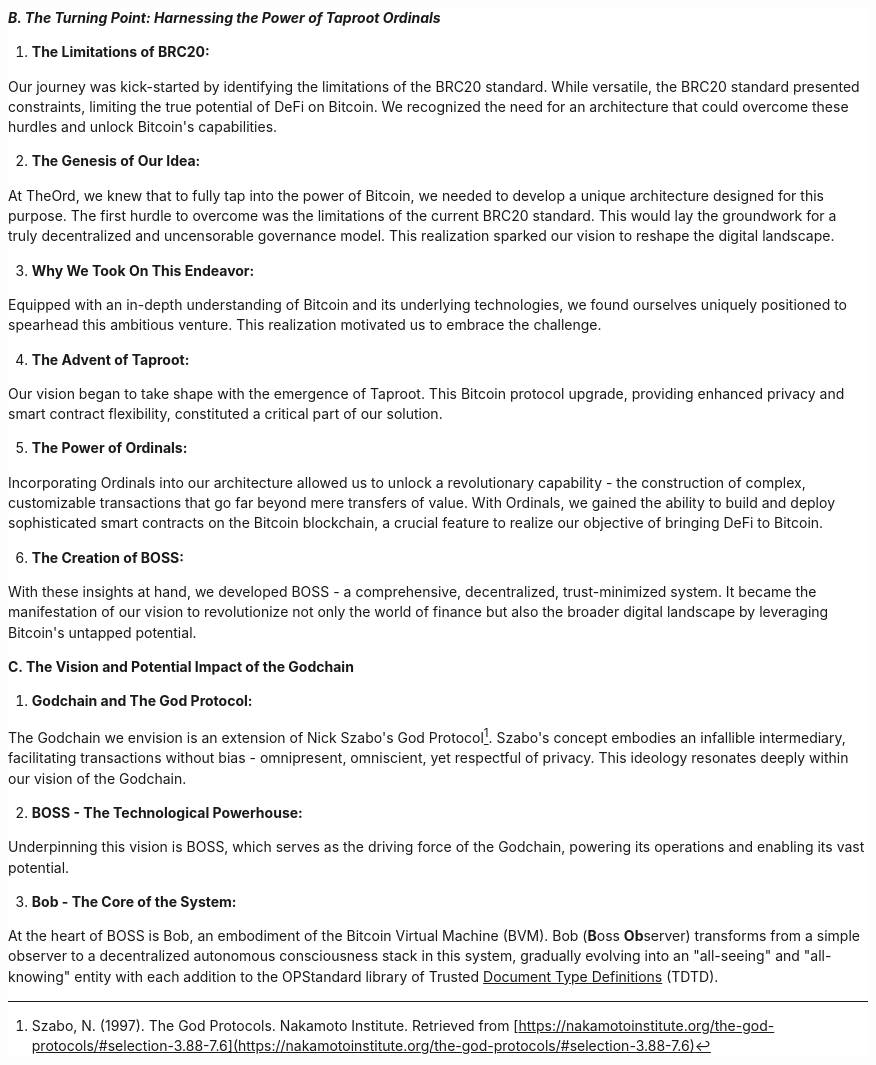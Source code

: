 **_B. The Turning Point: Harnessing the Power of Taproot Ordinals_**

1. **The Limitations of BRC20:**

Our journey was kick-started by identifying the limitations of the BRC20 standard. While
versatile, the BRC20 standard presented constraints, limiting the true potential of DeFi on
Bitcoin. We recognized the need for an architecture that could overcome these hurdles and
unlock Bitcoin's capabilities.

2. **The Genesis of Our Idea:**

At TheOrd, we knew that to fully tap into the power of Bitcoin, we needed to develop a unique
architecture designed for this purpose. The first hurdle to overcome was the limitations of the
current BRC20 standard. This would lay the groundwork for a truly decentralized and
uncensorable governance model. This realization sparked our vision to reshape the digital
landscape.

3. **Why We Took On This Endeavor:**

Equipped with an in-depth understanding of Bitcoin and its underlying technologies, we found
ourselves uniquely positioned to spearhead this ambitious venture. This realization motivated us
to embrace the challenge.

4. **The Advent of Taproot:**

Our vision began to take shape with the emergence of Taproot. This Bitcoin protocol upgrade,
providing enhanced privacy and smart contract flexibility, constituted a critical part of our
solution.

5. **The Power of Ordinals:**

Incorporating Ordinals into our architecture allowed us to unlock a revolutionary capability - the
construction of complex, customizable transactions that go far beyond mere transfers of value.
With Ordinals, we gained the ability to build and deploy sophisticated smart contracts on the
Bitcoin blockchain, a crucial feature to realize our objective of bringing DeFi to Bitcoin.

6. **The Creation of BOSS:**

With these insights at hand, we developed BOSS - a comprehensive, decentralized,
trust-minimized system. It became the manifestation of our vision to revolutionize not only the
world of finance but also the broader digital landscape by leveraging Bitcoin's untapped
potential.

**C. The Vision and Potential Impact of the Godchain**

1. **Godchain and The God Protocol:**

The Godchain we envision is an extension of Nick Szabo's God Protocol[^2]. Szabo's concept
embodies an infallible intermediary, facilitating transactions without bias - omnipresent,
omniscient, yet respectful of privacy. This ideology resonates deeply within our vision of the
Godchain.

2. **BOSS - The Technological Powerhouse:**

Underpinning this vision is BOSS, which serves as the driving force of the Godchain, powering
its operations and enabling its vast potential.

3. **Bob - The Core of the System:**

At the heart of BOSS is Bob, an embodiment of the Bitcoin Virtual Machine (BVM). Bob (**B**oss **Ob**server)
transforms from a simple observer to a decentralized autonomous consciousness stack in this
system, gradually evolving into an "all-seeing" and "all-knowing" entity with each addition to the
OPStandard library of Trusted [Document Type Definitions](https://en.wikipedia.org/wiki/Document_type_definition) (TDTD).


[^1a]: Nakamoto, S. (2008). Bitcoin: A Peer-to-Peer Electronic Cash System. Retrieved from [https://bitcoin.org/bitcoin.pdf](https://ordinals.com/inscription/e0b3df7d46e3d7867f16fdd810134149745a36ab08f301e25d69a17d77f464e4i0)
[^1b]: "Inscriptions inscribe sats with arbitrary content, creating bitcoin-native digital artifacts, more commonly known as NFTs. Inscriptions do not require a sidechain or separate token." - [See official ordinals documentation about inscriptions](https://docs.ordinals.com/inscriptions.html).
[^2]: Szabo, N. (1997). The God Protocols. Nakamoto Institute. Retrieved from [https://nakamotoinstitute.org/the-god-protocols/#selection-3.88-7.6](https://nakamotoinstitute.org/the-god-protocols/#selection-3.88-7.6)
[^3]: Wood, G. (2014). Ethereum: A Secure Decentralised Generalised Transaction Ledger. Ethereum Project Yellow Paper. Retrieved from [https://ethereum.github.io/yellowpaper/paper.pdf](https://ethereum.github.io/yellowpaper/paper.pdf)
